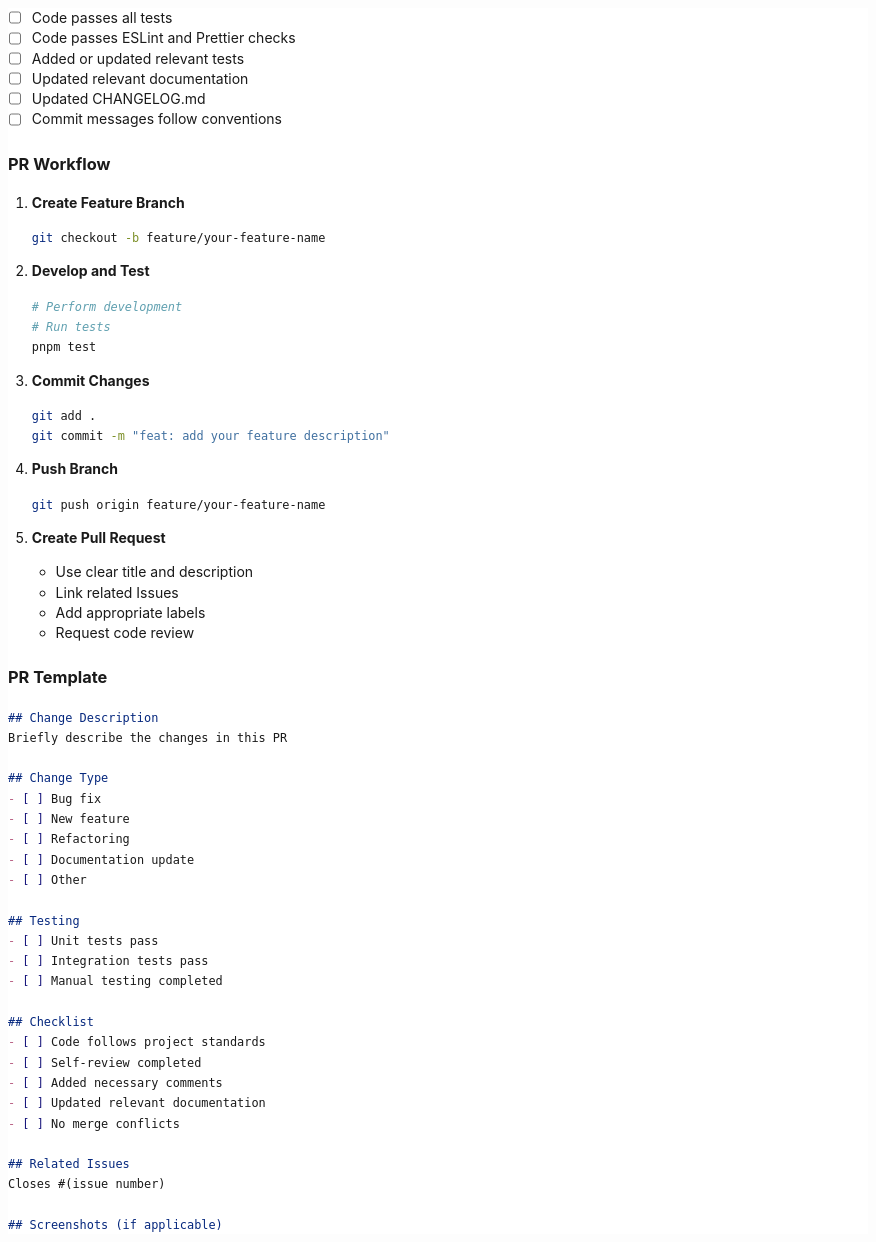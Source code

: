 - [ ] Code passes all tests
- [ ] Code passes ESLint and Prettier checks
- [ ] Added or updated relevant tests
- [ ] Updated relevant documentation
- [ ] Updated CHANGELOG.md
- [ ] Commit messages follow conventions

### PR Workflow

1. **Create Feature Branch**
   ```bash
   git checkout -b feature/your-feature-name
   ```

2. **Develop and Test**
   ```bash
   # Perform development
   # Run tests
   pnpm test
   ```

3. **Commit Changes**
   ```bash
   git add .
   git commit -m "feat: add your feature description"
   ```

4. **Push Branch**
   ```bash
   git push origin feature/your-feature-name
   ```

5. **Create Pull Request**
   - Use clear title and description
   - Link related Issues
   - Add appropriate labels
   - Request code review

### PR Template

```markdown
## Change Description
Briefly describe the changes in this PR

## Change Type
- [ ] Bug fix
- [ ] New feature
- [ ] Refactoring
- [ ] Documentation update
- [ ] Other

## Testing
- [ ] Unit tests pass
- [ ] Integration tests pass
- [ ] Manual testing completed

## Checklist
- [ ] Code follows project standards
- [ ] Self-review completed
- [ ] Added necessary comments
- [ ] Updated relevant documentation
- [ ] No merge conflicts

## Related Issues
Closes #(issue number)

## Screenshots (if applicable)
```